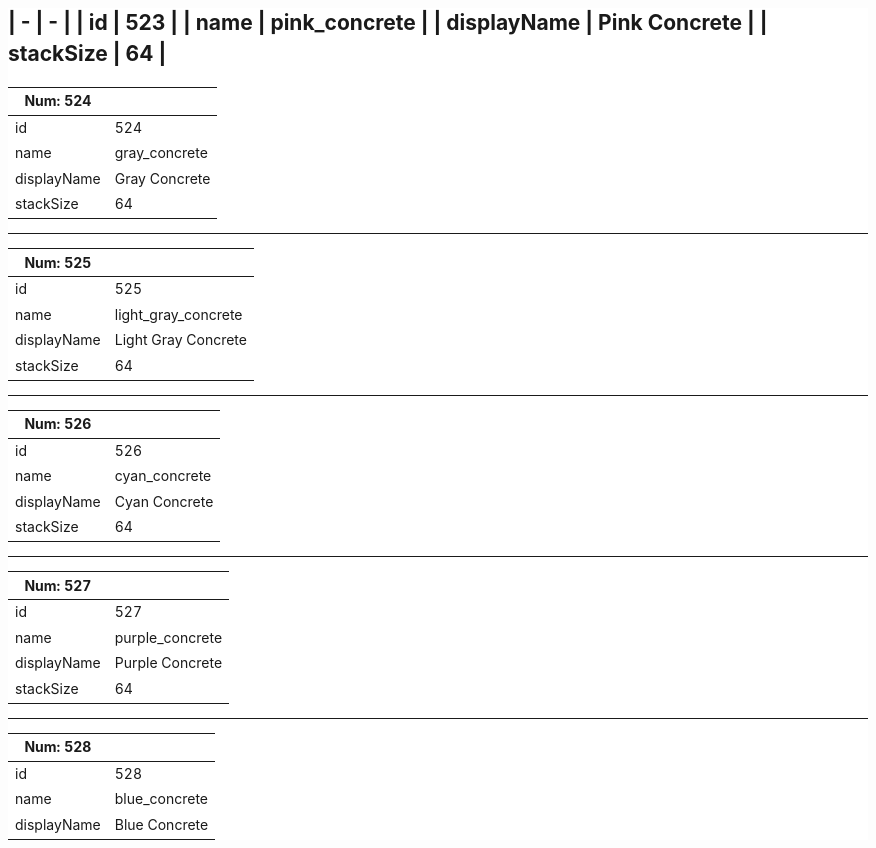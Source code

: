 | - | - |
| id | 523 |
| name | pink_concrete |
| displayName | Pink Concrete |
| stackSize | 64 |
---
| Num: 524 |  |
| - | - |
| id | 524 |
| name | gray_concrete |
| displayName | Gray Concrete |
| stackSize | 64 |
---
| Num: 525 |  |
| - | - |
| id | 525 |
| name | light_gray_concrete |
| displayName | Light Gray Concrete |
| stackSize | 64 |
---
| Num: 526 |  |
| - | - |
| id | 526 |
| name | cyan_concrete |
| displayName | Cyan Concrete |
| stackSize | 64 |
---
| Num: 527 |  |
| - | - |
| id | 527 |
| name | purple_concrete |
| displayName | Purple Concrete |
| stackSize | 64 |
---
| Num: 528 |  |
| - | - |
| id | 528 |
| name | blue_concrete |
| displayName | Blue Concrete |